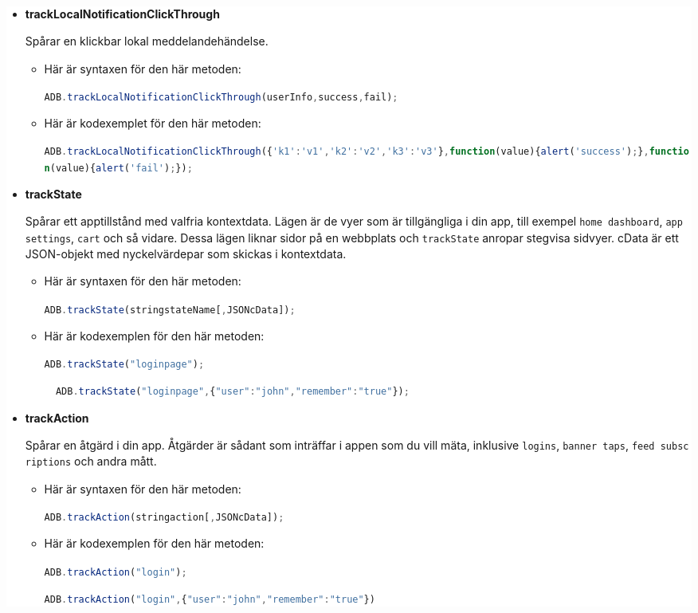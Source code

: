 * **trackLocalNotificationClickThrough**

   Spårar en klickbar lokal meddelandehändelse.

   * Här är syntaxen för den här metoden:

      ```javascript
      ADB.trackLocalNotificationClickThrough(userInfo,success,fail); 
      ```

   * Här är kodexemplet för den här metoden:

      ```javascript
      ADB.trackLocalNotificationClickThrough({'k1':'v1','k2':'v2','k3':'v3'},function(value){alert('success');},function(value){alert('fail');}); 
      ```

* **trackState**

   Spårar ett apptillstånd med valfria kontextdata. Lägen är de vyer som är tillgängliga i din app, till exempel `home dashboard`, `app settings`, `cart` och så vidare. Dessa lägen liknar sidor på en webbplats och `trackState` anropar stegvisa sidvyer. cData är ett JSON-objekt med nyckelvärdepar som skickas i kontextdata.

   * Här är syntaxen för den här metoden:

      ```javascript
      ADB.trackState(stringstateName[,JSONcData]); 
      ```

   * Här är kodexemplen för den här metoden:

      ```javascript
      ADB.trackState("loginpage");
      ```

      ```javascript
        ADB.trackState("loginpage",{"user":"john","remember":"true"});
      ```

* **trackAction**

   Spårar en åtgärd i din app. Åtgärder är sådant som inträffar i appen som du vill mäta, inklusive `logins`, `banner taps`, `feed subscriptions` och andra mått.

   * Här är syntaxen för den här metoden:

      ```javascript
      ADB.trackAction(stringaction[,JSONcData]);
      ```

   * Här är kodexemplen för den här metoden:

      ```javascript
      ADB.trackAction("login");
      ```

      ```javascript
      ADB.trackAction("login",{"user":"john","remember":"true"})
      ```

